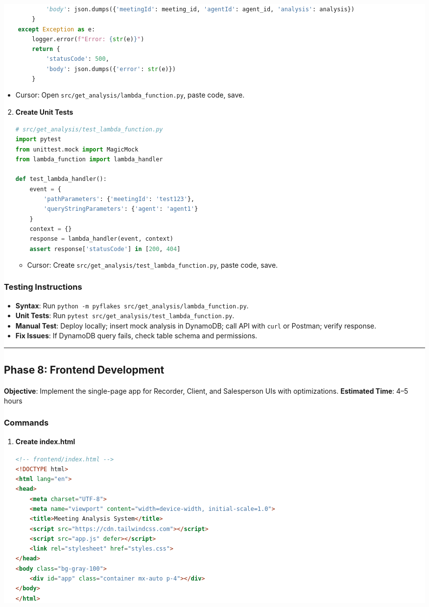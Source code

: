    ```python
               'body': json.dumps({'meetingId': meeting_id, 'agentId': agent_id, 'analysis': analysis})
           }
       except Exception as e:
           logger.error(f"Error: {str(e)}")
           return {
               'statusCode': 500,
               'body': json.dumps({'error': str(e)})
           }
   ```
   - Cursor: Open `src/get_analysis/lambda_function.py`, paste code, save.

2. **Create Unit Tests**
   ```python
   # src/get_analysis/test_lambda_function.py
   import pytest
   from unittest.mock import MagicMock
   from lambda_function import lambda_handler

   def test_lambda_handler():
       event = {
           'pathParameters': {'meetingId': 'test123'},
           'queryStringParameters': {'agent': 'agent1'}
       }
       context = {}
       response = lambda_handler(event, context)
       assert response['statusCode'] in [200, 404]
   ```
   - Cursor: Create `src/get_analysis/test_lambda_function.py`, paste code, save.

### Testing Instructions
- **Syntax**: Run `python -m pyflakes src/get_analysis/lambda_function.py`.
- **Unit Tests**: Run `pytest src/get_analysis/test_lambda_function.py`.
- **Manual Test**: Deploy locally; insert mock analysis in DynamoDB; call API with `curl` or Postman; verify response.
- **Fix Issues**: If DynamoDB query fails, check table schema and permissions.

---

## Phase 8: Frontend Development
**Objective**: Implement the single-page app for Recorder, Client, and Salesperson UIs with optimizations.
**Estimated Time**: 4–5 hours

### Commands
1. **Create index.html**
   ```html
   <!-- frontend/index.html -->
   <!DOCTYPE html>
   <html lang="en">
   <head>
       <meta charset="UTF-8">
       <meta name="viewport" content="width=device-width, initial-scale=1.0">
       <title>Meeting Analysis System</title>
       <script src="https://cdn.tailwindcss.com"></script>
       <script src="app.js" defer></script>
       <link rel="stylesheet" href="styles.css">
   </head>
   <body class="bg-gray-100">
       <div id="app" class="container mx-auto p-4"></div>
   </body>
   </html>
   ```
